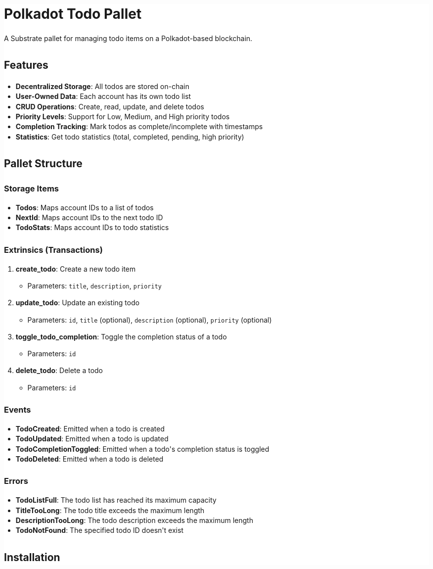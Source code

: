 # Polkadot Todo Pallet

A Substrate pallet for managing todo items on a Polkadot-based blockchain.

## Features

- **Decentralized Storage**: All todos are stored on-chain
- **User-Owned Data**: Each account has its own todo list
- **CRUD Operations**: Create, read, update, and delete todos
- **Priority Levels**: Support for Low, Medium, and High priority todos
- **Completion Tracking**: Mark todos as complete/incomplete with timestamps
- **Statistics**: Get todo statistics (total, completed, pending, high priority)

## Pallet Structure

### Storage Items

- **Todos**: Maps account IDs to a list of todos
- **NextId**: Maps account IDs to the next todo ID
- **TodoStats**: Maps account IDs to todo statistics

### Extrinsics (Transactions)

1. **create_todo**: Create a new todo item
   - Parameters: `title`, `description`, `priority`

2. **update_todo**: Update an existing todo
   - Parameters: `id`, `title` (optional), `description` (optional), `priority` (optional)

3. **toggle_todo_completion**: Toggle the completion status of a todo
   - Parameters: `id`

4. **delete_todo**: Delete a todo
   - Parameters: `id`

### Events

- **TodoCreated**: Emitted when a todo is created
- **TodoUpdated**: Emitted when a todo is updated
- **TodoCompletionToggled**: Emitted when a todo's completion status is toggled
- **TodoDeleted**: Emitted when a todo is deleted

### Errors

- **TodoListFull**: The todo list has reached its maximum capacity
- **TitleTooLong**: The todo title exceeds the maximum length
- **DescriptionTooLong**: The todo description exceeds the maximum length
- **TodoNotFound**: The specified todo ID doesn't exist

## Installation
